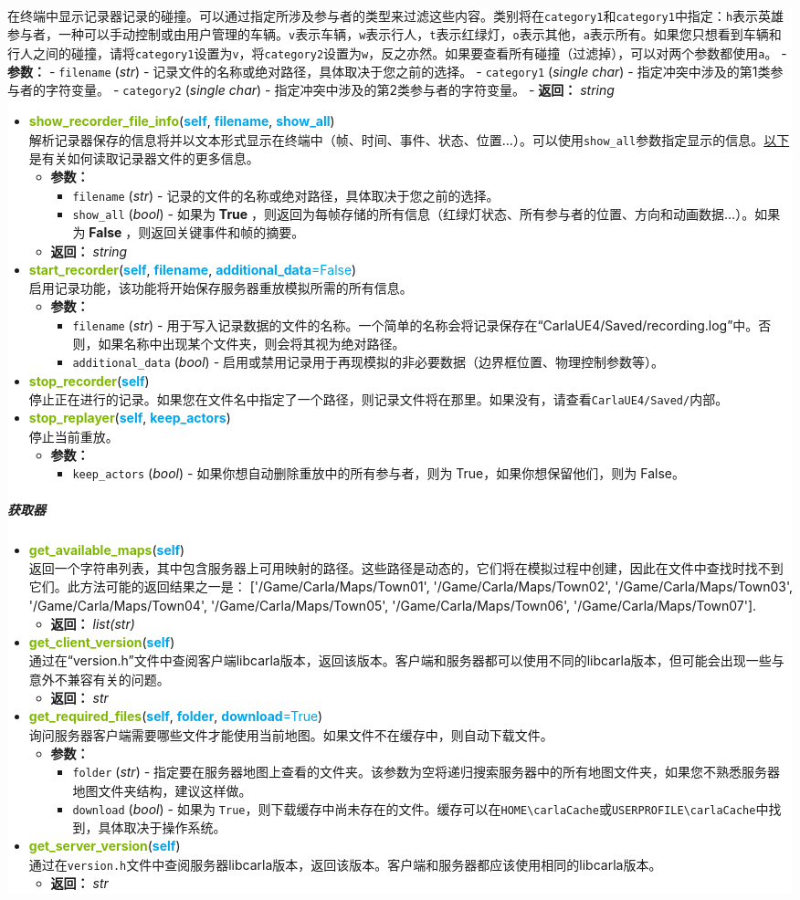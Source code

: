 在终端中显示记录器记录的碰撞。可以通过指定所涉及参与者的类型来过滤这些内容。类别将在`category1`和`category1`中指定：`h`表示英雄参与者，一种可以手动控制或由用户管理的车辆。`v`表示车辆，`w`表示行人，`t`表示红绿灯，`o`表示其他，`a`表示所有。如果您只想看到车辆和行人之间的碰撞，请将`category1`设置为`v`，将`category2`设置为`w`，反之亦然。如果要查看所有碰撞（过滤掉），可以对两个参数都使用`a`。 
    - **参数：**
        - `filename` (_str_) - 记录文件的名称或绝对路径，具体取决于您之前的选择。
        - `category1` (_single char_) - 指定冲突中涉及的第1类参与者的字符变量。
        - `category2` (_single char_) - 指定冲突中涉及的第2类参与者的字符变量。
    - **返回：** _string_  
- <a name="carla.Client.show_recorder_file_info"></a>**<font color="#7fb800">show_recorder_file_info</font>**(<font color="#00a6ed">**self**</font>, <font color="#00a6ed">**filename**</font>, <font color="#00a6ed">**show_all**</font>)  
解析记录器保存的信息将并以文本形式显示在终端中（帧、时间、事件、状态、位置…）。可以使用`show_all`参数指定显示的信息。[以下](ref_recorder_binary_file_format.md) 是有关如何读取记录器文件的更多信息。
    - **参数：**
        - `filename` (_str_) - 记录的文件的名称或绝对路径，具体取决于您之前的选择。
        - `show_all` (_bool_) - 如果为 __True__ ，则返回为每帧存储的所有信息（红绿灯状态、所有参与者的位置、方向和动画数据…）。如果为 __False__ ，则返回关键事件和帧的摘要。 
    - **返回：** _string_  
- <a name="carla.Client.start_recorder"></a>**<font color="#7fb800">start_recorder</font>**(<font color="#00a6ed">**self**</font>, <font color="#00a6ed">**filename**</font>, <font color="#00a6ed">**additional_data**=False</font>)  
启用记录功能，该功能将开始保存服务器重放模拟所需的所有信息。
    - **参数：**
        - `filename` (_str_) - 用于写入记录数据的文件的名称。一个简单的名称会将记录保存在“CarlaUE4/Saved/recording.log”中。否则，如果名称中出现某个文件夹，则会将其视为绝对路径。
        - `additional_data` (_bool_) - 启用或禁用记录用于再现模拟的非必要数据（边界框位置、物理控制参数等）。
- <a name="carla.Client.stop_recorder"></a>**<font color="#7fb800">stop_recorder</font>**(<font color="#00a6ed">**self**</font>)  
停止正在进行的记录。如果您在文件名中指定了一个路径，则记录文件将在那里。如果没有，请查看`CarlaUE4/Saved/`内部。
- <a name="carla.Client.stop_replayer"></a>**<font color="#7fb800">stop_replayer</font>**(<font color="#00a6ed">**self**</font>, <font color="#00a6ed">**keep_actors**</font>)  
停止当前重放。 
    - **参数：**
        - `keep_actors` (_bool_) - 如果你想自动删除重放中的所有参与者，则为 True，如果你想保留他们，则为 False。

##### 获取器
- <a name="carla.Client.get_available_maps"></a>**<font color="#7fb800">get_available_maps</font>**(<font color="#00a6ed">**self**</font>)  
返回一个字符串列表，其中包含服务器上可用映射的路径。这些路径是动态的，它们将在模拟过程中创建，因此在文件中查找时找不到它们。此方法可能的返回结果之一是：
  ['/Game/Carla/Maps/Town01',
  '/Game/Carla/Maps/Town02',
  '/Game/Carla/Maps/Town03',
  '/Game/Carla/Maps/Town04',
  '/Game/Carla/Maps/Town05',
  '/Game/Carla/Maps/Town06',
  '/Game/Carla/Maps/Town07'].  
    - **返回：** _list(str)_  
- <a name="carla.Client.get_client_version"></a>**<font color="#7fb800">get_client_version</font>**(<font color="#00a6ed">**self**</font>)  
通过在“version.h”文件中查阅客户端libcarla版本，返回该版本。客户端和服务器都可以使用不同的libcarla版本，但可能会出现一些与意外不兼容有关的问题。 
    - **返回：** _str_  
- <a name="carla.Client.get_required_files"></a>**<font color="#7fb800">get_required_files</font>**(<font color="#00a6ed">**self**</font>, <font color="#00a6ed">**folder**</font>, <font color="#00a6ed">**download**=True</font>)  
询问服务器客户端需要哪些文件才能使用当前地图。如果文件不在缓存中，则自动下载文件。
    - **参数：**
        - `folder` (_str_) - 指定要在服务器地图上查看的文件夹。该参数为空将递归搜索服务器中的所有地图文件夹，如果您不熟悉服务器地图文件夹结构，建议这样做。 
        - `download` (_bool_) - 如果为 `True`，则下载缓存中尚未存在的文件。缓存可以在`HOME\carlaCache`或`USERPROFILE\carlaCache`中找到，具体取决于操作系统。
- <a name="carla.Client.get_server_version"></a>**<font color="#7fb800">get_server_version</font>**(<font color="#00a6ed">**self**</font>)  
通过在`version.h`文件中查阅服务器libcarla版本，返回该版本。客户端和服务器都应该使用相同的libcarla版本。  
    - **返回：** _str_  